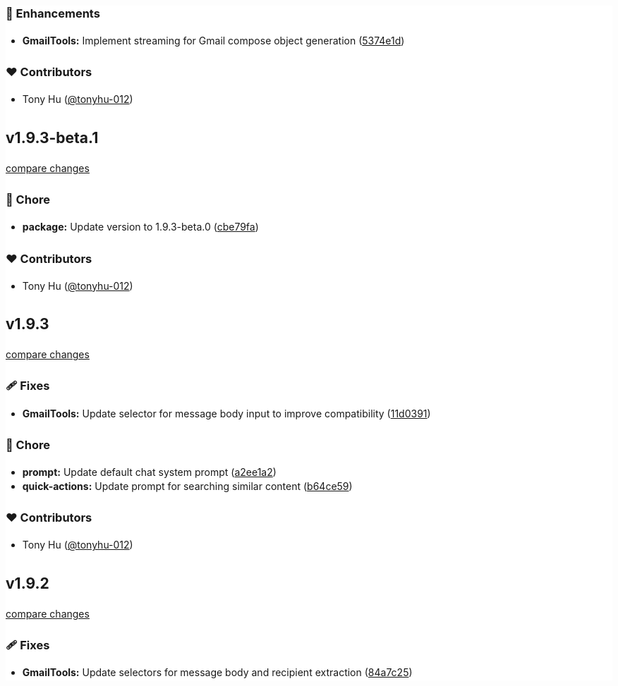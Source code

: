 ### 🚀 Enhancements

- **GmailTools:** Implement streaming for Gmail compose object generation ([5374e1d](https://github.com/NativeMindBrowser/NativeMindExtension/commit/5374e1d))

### ❤️ Contributors

- Tony Hu ([@tonyhu-012](http://github.com/tonyhu-012))

## v1.9.3-beta.1

[compare changes](https://github.com/NativeMindBrowser/NativeMindExtension/compare/v1.9.3...v1.9.3-beta.1)

### 🏡 Chore

- **package:** Update version to 1.9.3-beta.0 ([cbe79fa](https://github.com/NativeMindBrowser/NativeMindExtension/commit/cbe79fa))

### ❤️ Contributors

- Tony Hu ([@tonyhu-012](http://github.com/tonyhu-012))

## v1.9.3

[compare changes](https://github.com/NativeMindBrowser/NativeMindExtension/compare/v1.9.2...v1.9.3)

### 🩹 Fixes

- **GmailTools:** Update selector for message body input to improve compatibility ([11d0391](https://github.com/NativeMindBrowser/NativeMindExtension/commit/11d0391))

### 🏡 Chore

- **prompt:** Update default chat system prompt ([a2ee1a2](https://github.com/NativeMindBrowser/NativeMindExtension/commit/a2ee1a2))
- **quick-actions:** Update prompt for searching similar content ([b64ce59](https://github.com/NativeMindBrowser/NativeMindExtension/commit/b64ce59))

### ❤️ Contributors

- Tony Hu ([@tonyhu-012](http://github.com/tonyhu-012))

## v1.9.2

[compare changes](https://github.com/NativeMindBrowser/NativeMindExtension/compare/v1.9.1...v1.9.2)

### 🩹 Fixes

- **GmailTools:** Update selectors for message body and recipient extraction ([84a7c25](https://github.com/NativeMindBrowser/NativeMindExtension/commit/84a7c25))
